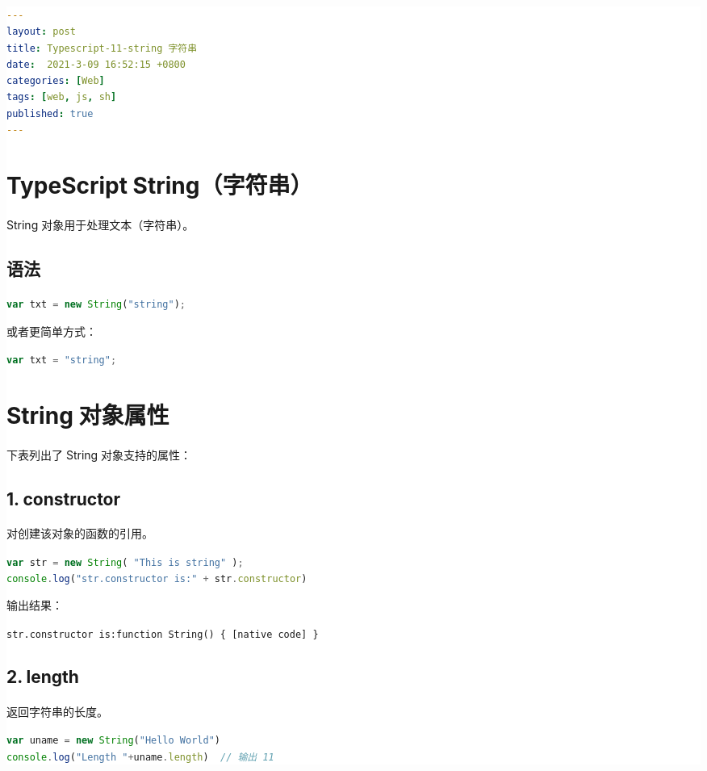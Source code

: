 ```yaml
---
layout: post
title: Typescript-11-string 字符串
date:  2021-3-09 16:52:15 +0800
categories: [Web]
tags: [web, js, sh]
published: true
---
```


# TypeScript String（字符串）

String 对象用于处理文本（字符串）。

## 语法

```js
var txt = new String("string");
```

或者更简单方式：

```js
var txt = "string";
```

# String 对象属性

下表列出了 String 对象支持的属性：

## 1. constructor

对创建该对象的函数的引用。

```js
var str = new String( "This is string" ); 
console.log("str.constructor is:" + str.constructor)
```

输出结果：

```
str.constructor is:function String() { [native code] }
```

## 2. length

返回字符串的长度。

```js
var uname = new String("Hello World") 
console.log("Length "+uname.length)  // 输出 11
```
